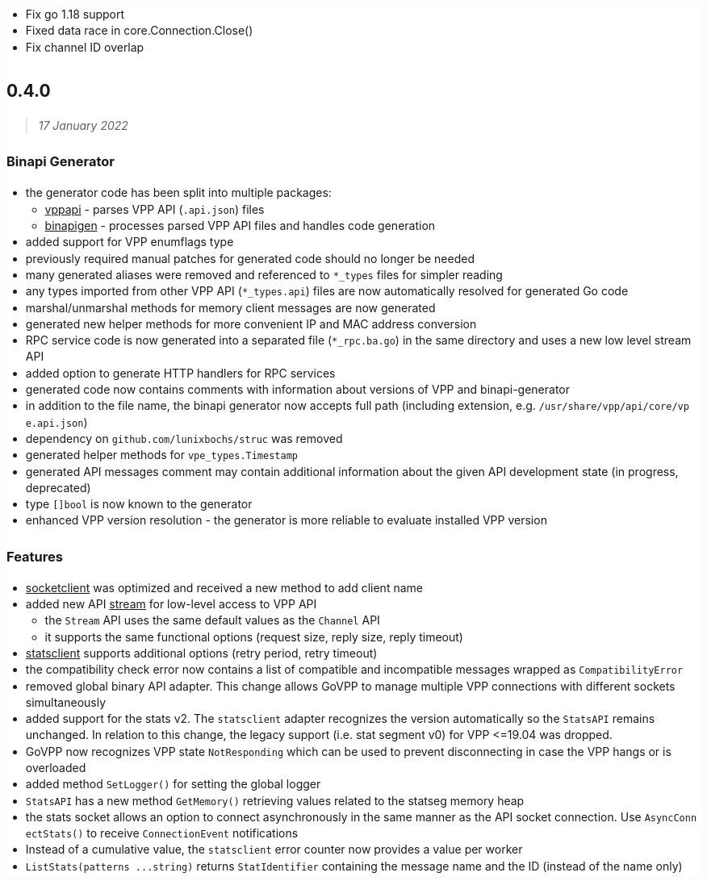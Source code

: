 - Fix go 1.18 support
- Fixed data race in core.Connection.Close()
- Fix channel ID overlap

## 0.4.0

> _17 January 2022_

### Binapi Generator

- the generator code has been split into multiple packages:
    - [vppapi](binapigen/vppapi) - parses VPP API (`.api.json`) files
    - [binapigen](binapigen) - processes parsed VPP API files and handles code generation
- added support for VPP enumflags type
- previously required manual patches for generated code should no longer be needed
- many generated aliases were removed and referenced to `*_types` files for simpler reading
- any types imported from other VPP API (`*_types.api`) files are now automatically resolved for generated Go code
- marshal/unmarshal methods for memory client messages are now generated
- generated new helper methods for more convenient IP and MAC address conversion
- RPC service code is now generated into a separated file (`*_rpc.ba.go`) in the same directory and uses a new low level
  stream API
- added option to generate HTTP handlers for RPC services
- generated code now contains comments with information about versions of VPP and binapi-generator
- in addition to the file name, the binapi generator now accepts full path (including extension,
  e.g. `/usr/share/vpp/api/core/vpe.api.json`)
- dependency on `github.com/lunixbochs/struc` was removed
- generated helper methods for `vpe_types.Timestamp`
- generated API messages comment may contain additional information about the given API development state (in progress,
  deprecated)
- type `[]bool` is now known to the generator
- enhanced VPP version resolution - the generator is more reliable to evaluate installed VPP version

### Features

- [socketclient](adapter/socketclient) was optimized and received a new method to add client name
- added new API [stream](api/api.go) for low-level access to VPP API
    - the `Stream` API uses the same default values as the `Channel` API
    - it supports the same functional options (request size, reply size, reply timeout)
- [statsclient](adapter/statsclient) supports additional options (retry period, retry timeout)
- the compatibility check error now contains a list of compatible and incompatible messages wrapped
  as `CompatibilityError`
- removed global binary API adapter. This change allows GoVPP to manage multiple VPP connections with different sockets
  simultaneously
- added support for the stats v2. The `statsclient` adapter recognizes the version automatically so the `StatsAPI`
  remains unchanged. In relation to this change, the legacy support (i.e. stat segment v0) for VPP <=19.04 was dropped.
- GoVPP now recognizes VPP state `NotResponding` which can be used to prevent disconnecting in case the VPP hangs or is
  overloaded
- added method `SetLogger()` for setting the global logger
- `StatsAPI` has a new method `GetMemory()` retrieving values related to the statseg memory heap
- the stats socket allows an option to connect asynchronously in the same manner as the API socket connection.
  Use `AsyncConnectStats()` to receive `ConnectionEvent` notifications
- Instead of a cumulative value, the `statsclient` error counter now provides a value per worker
- `ListStats(patterns ...string)` returns `StatIdentifier` containing the message name and the ID (instead of the name
  only)